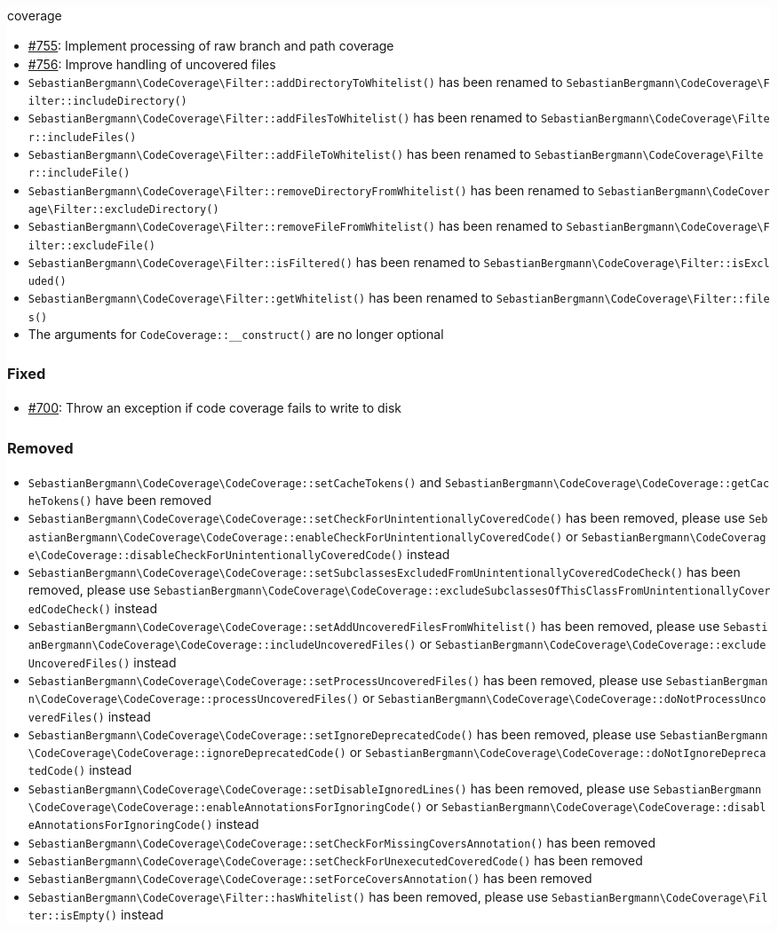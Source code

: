   coverage
* [#755](https://github.com/sebastianbergmann/php-code-coverage/pull/755): Implement processing of raw branch and path
  coverage
* [#756](https://github.com/sebastianbergmann/php-code-coverage/pull/756): Improve handling of uncovered files
* `SebastianBergmann\CodeCoverage\Filter::addDirectoryToWhitelist()` has been renamed
  to `SebastianBergmann\CodeCoverage\Filter::includeDirectory()`
* `SebastianBergmann\CodeCoverage\Filter::addFilesToWhitelist()` has been renamed
  to `SebastianBergmann\CodeCoverage\Filter::includeFiles()`
* `SebastianBergmann\CodeCoverage\Filter::addFileToWhitelist()` has been renamed
  to `SebastianBergmann\CodeCoverage\Filter::includeFile()`
* `SebastianBergmann\CodeCoverage\Filter::removeDirectoryFromWhitelist()` has been renamed
  to `SebastianBergmann\CodeCoverage\Filter::excludeDirectory()`
* `SebastianBergmann\CodeCoverage\Filter::removeFileFromWhitelist()` has been renamed
  to `SebastianBergmann\CodeCoverage\Filter::excludeFile()`
* `SebastianBergmann\CodeCoverage\Filter::isFiltered()` has been renamed
  to `SebastianBergmann\CodeCoverage\Filter::isExcluded()`
* `SebastianBergmann\CodeCoverage\Filter::getWhitelist()` has been renamed
  to `SebastianBergmann\CodeCoverage\Filter::files()`
* The arguments for `CodeCoverage::__construct()` are no longer optional

### Fixed

* [#700](https://github.com/sebastianbergmann/php-code-coverage/pull/700): Throw an exception if code coverage fails to
  write to disk

### Removed

* `SebastianBergmann\CodeCoverage\CodeCoverage::setCacheTokens()`
  and `SebastianBergmann\CodeCoverage\CodeCoverage::getCacheTokens()` have been removed
* `SebastianBergmann\CodeCoverage\CodeCoverage::setCheckForUnintentionallyCoveredCode()` has been removed, please
  use `SebastianBergmann\CodeCoverage\CodeCoverage::enableCheckForUnintentionallyCoveredCode()`
  or `SebastianBergmann\CodeCoverage\CodeCoverage::disableCheckForUnintentionallyCoveredCode()` instead
* `SebastianBergmann\CodeCoverage\CodeCoverage::setSubclassesExcludedFromUnintentionallyCoveredCodeCheck()` has been
  removed, please
  use `SebastianBergmann\CodeCoverage\CodeCoverage::excludeSubclassesOfThisClassFromUnintentionallyCoveredCodeCheck()`
  instead
* `SebastianBergmann\CodeCoverage\CodeCoverage::setAddUncoveredFilesFromWhitelist()` has been removed, please
  use `SebastianBergmann\CodeCoverage\CodeCoverage::includeUncoveredFiles()`
  or `SebastianBergmann\CodeCoverage\CodeCoverage::excludeUncoveredFiles()` instead
* `SebastianBergmann\CodeCoverage\CodeCoverage::setProcessUncoveredFiles()` has been removed, please
  use `SebastianBergmann\CodeCoverage\CodeCoverage::processUncoveredFiles()`
  or `SebastianBergmann\CodeCoverage\CodeCoverage::doNotProcessUncoveredFiles()` instead
* `SebastianBergmann\CodeCoverage\CodeCoverage::setIgnoreDeprecatedCode()` has been removed, please
  use `SebastianBergmann\CodeCoverage\CodeCoverage::ignoreDeprecatedCode()`
  or `SebastianBergmann\CodeCoverage\CodeCoverage::doNotIgnoreDeprecatedCode()` instead
* `SebastianBergmann\CodeCoverage\CodeCoverage::setDisableIgnoredLines()` has been removed, please
  use `SebastianBergmann\CodeCoverage\CodeCoverage::enableAnnotationsForIgnoringCode()`
  or `SebastianBergmann\CodeCoverage\CodeCoverage::disableAnnotationsForIgnoringCode()` instead
* `SebastianBergmann\CodeCoverage\CodeCoverage::setCheckForMissingCoversAnnotation()` has been removed
* `SebastianBergmann\CodeCoverage\CodeCoverage::setCheckForUnexecutedCoveredCode()` has been removed
* `SebastianBergmann\CodeCoverage\CodeCoverage::setForceCoversAnnotation()` has been removed
* `SebastianBergmann\CodeCoverage\Filter::hasWhitelist()` has been removed, please
  use `SebastianBergmann\CodeCoverage\Filter::isEmpty()` instead